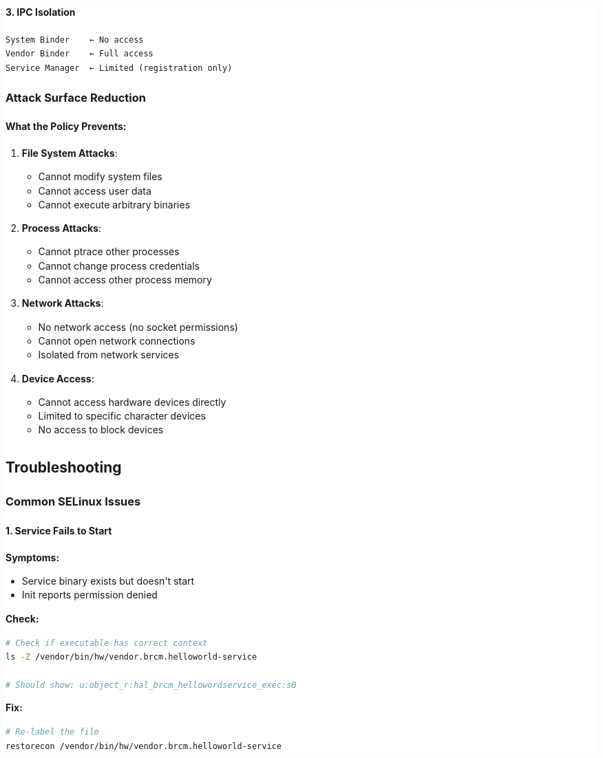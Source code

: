 #### 3. IPC Isolation
```
System Binder    ← No access
Vendor Binder    ← Full access
Service Manager  ← Limited (registration only)
```

### Attack Surface Reduction

#### What the Policy Prevents:

1. **File System Attacks**:
   - Cannot modify system files
   - Cannot access user data
   - Cannot execute arbitrary binaries

2. **Process Attacks**:
   - Cannot ptrace other processes
   - Cannot change process credentials
   - Cannot access other process memory

3. **Network Attacks**:
   - No network access (no socket permissions)
   - Cannot open network connections
   - Isolated from network services

4. **Device Access**:
   - Cannot access hardware devices directly
   - Limited to specific character devices
   - No access to block devices

## Troubleshooting

### Common SELinux Issues

#### 1. Service Fails to Start

**Symptoms:**
- Service binary exists but doesn't start
- Init reports permission denied

**Check:**
```bash
# Check if executable has correct context
ls -Z /vendor/bin/hw/vendor.brcm.helloworld-service

# Should show: u:object_r:hal_brcm_hellowordservice_exec:s0
```

**Fix:**
```bash
# Re-label the file
restorecon /vendor/bin/hw/vendor.brcm.helloworld-service
```
